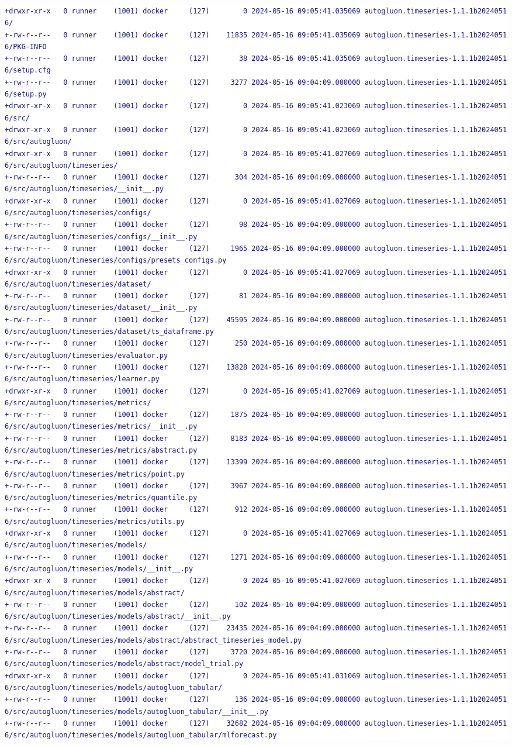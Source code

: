 ```diff
+drwxr-xr-x   0 runner    (1001) docker     (127)        0 2024-05-16 09:05:41.035069 autogluon.timeseries-1.1.1b20240516/
+-rw-r--r--   0 runner    (1001) docker     (127)    11835 2024-05-16 09:05:41.035069 autogluon.timeseries-1.1.1b20240516/PKG-INFO
+-rw-r--r--   0 runner    (1001) docker     (127)       38 2024-05-16 09:05:41.035069 autogluon.timeseries-1.1.1b20240516/setup.cfg
+-rw-r--r--   0 runner    (1001) docker     (127)     3277 2024-05-16 09:04:09.000000 autogluon.timeseries-1.1.1b20240516/setup.py
+drwxr-xr-x   0 runner    (1001) docker     (127)        0 2024-05-16 09:05:41.023069 autogluon.timeseries-1.1.1b20240516/src/
+drwxr-xr-x   0 runner    (1001) docker     (127)        0 2024-05-16 09:05:41.023069 autogluon.timeseries-1.1.1b20240516/src/autogluon/
+drwxr-xr-x   0 runner    (1001) docker     (127)        0 2024-05-16 09:05:41.027069 autogluon.timeseries-1.1.1b20240516/src/autogluon/timeseries/
+-rw-r--r--   0 runner    (1001) docker     (127)      304 2024-05-16 09:04:09.000000 autogluon.timeseries-1.1.1b20240516/src/autogluon/timeseries/__init__.py
+drwxr-xr-x   0 runner    (1001) docker     (127)        0 2024-05-16 09:05:41.027069 autogluon.timeseries-1.1.1b20240516/src/autogluon/timeseries/configs/
+-rw-r--r--   0 runner    (1001) docker     (127)       98 2024-05-16 09:04:09.000000 autogluon.timeseries-1.1.1b20240516/src/autogluon/timeseries/configs/__init__.py
+-rw-r--r--   0 runner    (1001) docker     (127)     1965 2024-05-16 09:04:09.000000 autogluon.timeseries-1.1.1b20240516/src/autogluon/timeseries/configs/presets_configs.py
+drwxr-xr-x   0 runner    (1001) docker     (127)        0 2024-05-16 09:05:41.027069 autogluon.timeseries-1.1.1b20240516/src/autogluon/timeseries/dataset/
+-rw-r--r--   0 runner    (1001) docker     (127)       81 2024-05-16 09:04:09.000000 autogluon.timeseries-1.1.1b20240516/src/autogluon/timeseries/dataset/__init__.py
+-rw-r--r--   0 runner    (1001) docker     (127)    45595 2024-05-16 09:04:09.000000 autogluon.timeseries-1.1.1b20240516/src/autogluon/timeseries/dataset/ts_dataframe.py
+-rw-r--r--   0 runner    (1001) docker     (127)      250 2024-05-16 09:04:09.000000 autogluon.timeseries-1.1.1b20240516/src/autogluon/timeseries/evaluator.py
+-rw-r--r--   0 runner    (1001) docker     (127)    13828 2024-05-16 09:04:09.000000 autogluon.timeseries-1.1.1b20240516/src/autogluon/timeseries/learner.py
+drwxr-xr-x   0 runner    (1001) docker     (127)        0 2024-05-16 09:05:41.027069 autogluon.timeseries-1.1.1b20240516/src/autogluon/timeseries/metrics/
+-rw-r--r--   0 runner    (1001) docker     (127)     1875 2024-05-16 09:04:09.000000 autogluon.timeseries-1.1.1b20240516/src/autogluon/timeseries/metrics/__init__.py
+-rw-r--r--   0 runner    (1001) docker     (127)     8183 2024-05-16 09:04:09.000000 autogluon.timeseries-1.1.1b20240516/src/autogluon/timeseries/metrics/abstract.py
+-rw-r--r--   0 runner    (1001) docker     (127)    13399 2024-05-16 09:04:09.000000 autogluon.timeseries-1.1.1b20240516/src/autogluon/timeseries/metrics/point.py
+-rw-r--r--   0 runner    (1001) docker     (127)     3967 2024-05-16 09:04:09.000000 autogluon.timeseries-1.1.1b20240516/src/autogluon/timeseries/metrics/quantile.py
+-rw-r--r--   0 runner    (1001) docker     (127)      912 2024-05-16 09:04:09.000000 autogluon.timeseries-1.1.1b20240516/src/autogluon/timeseries/metrics/utils.py
+drwxr-xr-x   0 runner    (1001) docker     (127)        0 2024-05-16 09:05:41.027069 autogluon.timeseries-1.1.1b20240516/src/autogluon/timeseries/models/
+-rw-r--r--   0 runner    (1001) docker     (127)     1271 2024-05-16 09:04:09.000000 autogluon.timeseries-1.1.1b20240516/src/autogluon/timeseries/models/__init__.py
+drwxr-xr-x   0 runner    (1001) docker     (127)        0 2024-05-16 09:05:41.027069 autogluon.timeseries-1.1.1b20240516/src/autogluon/timeseries/models/abstract/
+-rw-r--r--   0 runner    (1001) docker     (127)      102 2024-05-16 09:04:09.000000 autogluon.timeseries-1.1.1b20240516/src/autogluon/timeseries/models/abstract/__init__.py
+-rw-r--r--   0 runner    (1001) docker     (127)    23435 2024-05-16 09:04:09.000000 autogluon.timeseries-1.1.1b20240516/src/autogluon/timeseries/models/abstract/abstract_timeseries_model.py
+-rw-r--r--   0 runner    (1001) docker     (127)     3720 2024-05-16 09:04:09.000000 autogluon.timeseries-1.1.1b20240516/src/autogluon/timeseries/models/abstract/model_trial.py
+drwxr-xr-x   0 runner    (1001) docker     (127)        0 2024-05-16 09:05:41.031069 autogluon.timeseries-1.1.1b20240516/src/autogluon/timeseries/models/autogluon_tabular/
+-rw-r--r--   0 runner    (1001) docker     (127)      136 2024-05-16 09:04:09.000000 autogluon.timeseries-1.1.1b20240516/src/autogluon/timeseries/models/autogluon_tabular/__init__.py
+-rw-r--r--   0 runner    (1001) docker     (127)    32682 2024-05-16 09:04:09.000000 autogluon.timeseries-1.1.1b20240516/src/autogluon/timeseries/models/autogluon_tabular/mlforecast.py
```